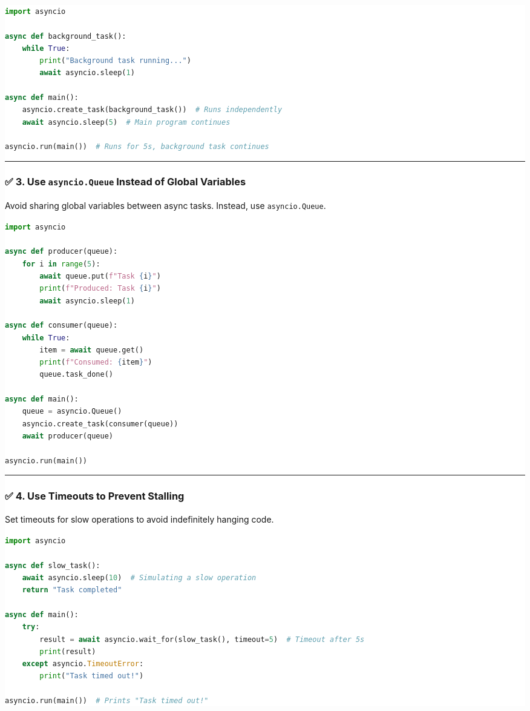 ```python
import asyncio

async def background_task():
    while True:
        print("Background task running...")
        await asyncio.sleep(1)

async def main():
    asyncio.create_task(background_task())  # Runs independently
    await asyncio.sleep(5)  # Main program continues

asyncio.run(main())  # Runs for 5s, background task continues
```

---

### ✅ **3. Use `asyncio.Queue` Instead of Global Variables**  
Avoid sharing global variables between async tasks. Instead, use `asyncio.Queue`.  

```python
import asyncio

async def producer(queue):
    for i in range(5):
        await queue.put(f"Task {i}")
        print(f"Produced: Task {i}")
        await asyncio.sleep(1)

async def consumer(queue):
    while True:
        item = await queue.get()
        print(f"Consumed: {item}")
        queue.task_done()

async def main():
    queue = asyncio.Queue()
    asyncio.create_task(consumer(queue))
    await producer(queue)

asyncio.run(main())
```

---

### ✅ **4. Use Timeouts to Prevent Stalling**  
Set timeouts for slow operations to avoid indefinitely hanging code.  

```python
import asyncio

async def slow_task():
    await asyncio.sleep(10)  # Simulating a slow operation
    return "Task completed"

async def main():
    try:
        result = await asyncio.wait_for(slow_task(), timeout=5)  # Timeout after 5s
        print(result)
    except asyncio.TimeoutError:
        print("Task timed out!")

asyncio.run(main())  # Prints "Task timed out!"
```
